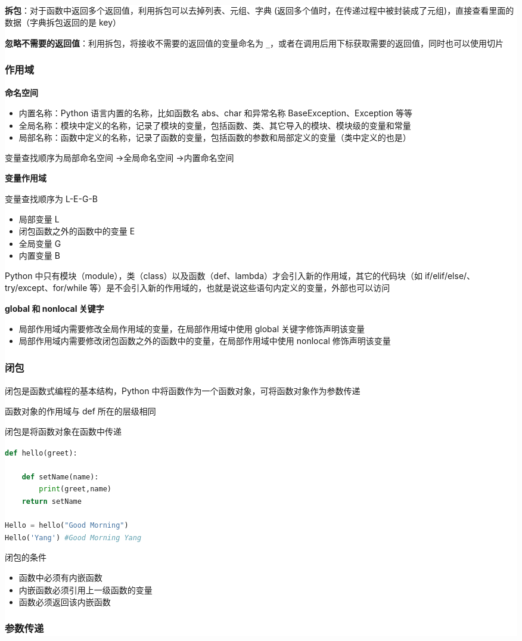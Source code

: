 **拆包**：对于函数中返回多个返回值，利用拆包可以去掉列表、元组、字典 (返回多个值时，在传递过程中被封装成了元组)，直接查看里面的数据（字典拆包返回的是 key）

**忽略不需要的返回值**：利用拆包，将接收不需要的返回值的变量命名为 `_`，或者在调用后用下标获取需要的返回值，同时也可以使用切片

### 作用域

**命名空间**

- 内置名称：Python 语言内置的名称，比如函数名 abs、char 和异常名称 BaseException、Exception 等等
- 全局名称：模块中定义的名称，记录了模块的变量，包括函数、类、其它导入的模块、模块级的变量和常量
- 局部名称：函数中定义的名称，记录了函数的变量，包括函数的参数和局部定义的变量（类中定义的也是）

变量查找顺序为局部命名空间 ->全局命名空间 ->内置命名空间

**变量作用域**

变量查找顺序为 L-E-G-B

- 局部变量 L
- 闭包函数之外的函数中的变量 E
- 全局变量 G
- 内置变量 B

Python 中只有模块（module），类（class）以及函数（def、lambda）才会引入新的作用域，其它的代码块（如 if/elif/else/、try/except、for/while 等）是不会引入新的作用域的，也就是说这些语句内定义的变量，外部也可以访问

**global 和 nonlocal 关键字**

- 局部作用域内需要修改全局作用域的变量，在局部作用域中使用 global 关键字修饰声明该变量
- 局部作用域内需要修改闭包函数之外的函数中的变量，在局部作用域中使用 nonlocal 修饰声明该变量

### 闭包

闭包是函数式编程的基本结构，Python 中将函数作为一个函数对象，可将函数对象作为参数传递

函数对象的作用域与 def 所在的层级相同

闭包是将函数对象在函数中传递

```python
def hello(greet):

    def setName(name):
        print(greet,name)
    return setName

Hello = hello("Good Morning")
Hello('Yang') #Good Morning Yang
```

闭包的条件

- 函数中必须有内嵌函数
- 内嵌函数必须引用上一级函数的变量
- 函数必须返回该内嵌函数

### 参数传递
